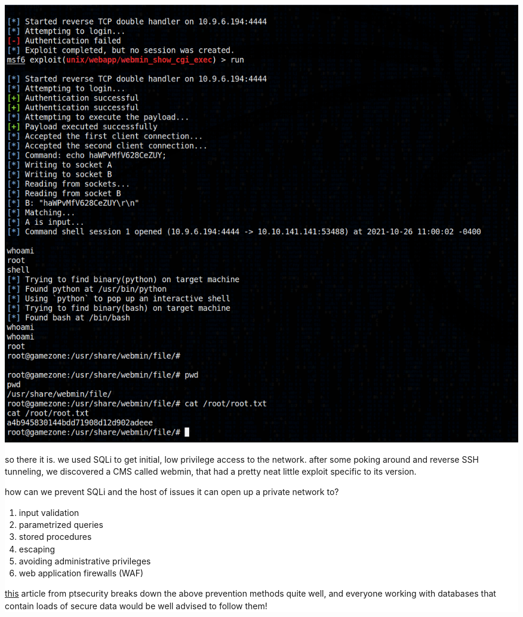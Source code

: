 ![root](static/root.png)


so there it is. we used SQLi to get initial, low privilege access to the network. after some poking around and reverse SSH tunneling, we discovered a CMS called webmin, that had a pretty neat little exploit specific to its version.


how can we prevent SQLi and the host of issues it can open up a private network to? 

1. input validation
2. parametrized queries
3. stored procedures
4. escaping
5. avoiding administrative privileges
6. web application firewalls (WAF)

[this](https://www.ptsecurity.com/ww-en/analytics/knowledge-base/how-to-prevent-sql-injection-attacks/) article from ptsecurity breaks down the above prevention methods quite well, and everyone working with databases that contain loads of secure data would be well advised to follow them!

